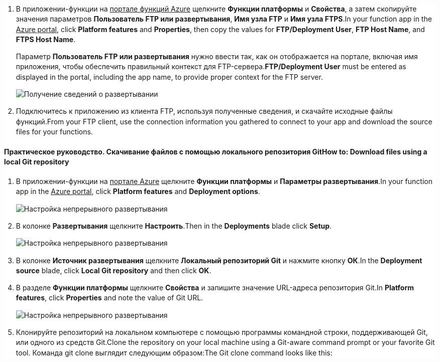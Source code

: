 1. <span data-ttu-id="4f9bf-170">В приложении-функции на [портале функций Azure](https://portal.azure.com) щелкните **Функции платформы** и **Свойства**, а затем скопируйте значения параметров **Пользователь FTP или развертывания**, **Имя узла FTP** и **Имя узла FTPS**.</span><span class="sxs-lookup"><span data-stu-id="4f9bf-170">In your function app in the [Azure portal](https://portal.azure.com), click **Platform features** and **Properties**, then copy the values for **FTP/Deployment User**, **FTP Host Name**, and **FTPS Host Name**.</span></span>  

    <span data-ttu-id="4f9bf-171">Параметр **Пользователь FTP или развертывания** нужно ввести так, как он отображается на портале, включая имя приложения, чтобы обеспечить правильный контекст для FTP-сервера.</span><span class="sxs-lookup"><span data-stu-id="4f9bf-171">**FTP/Deployment User** must be entered as displayed in the portal, including the app name, to provide proper context for the FTP server.</span></span>
   
    ![Получение сведений о развертывании](./media/functions-continuous-deployment/get-deployment-credentials.png)

2. <span data-ttu-id="4f9bf-173">Подключитесь к приложению из клиента FTP, используя полученные сведения, и скачайте исходные файлы функций.</span><span class="sxs-lookup"><span data-stu-id="4f9bf-173">From your FTP client, use the connection information you gathered to connect to your app and download the source files for your functions.</span></span>

<a name="downgit"></a>
#### <a name="how-to-download-files-using-a-local-git-repository"></a><span data-ttu-id="4f9bf-174">Практическое руководство. Скачивание файлов с помощью локального репозитория Git</span><span class="sxs-lookup"><span data-stu-id="4f9bf-174">How to: Download files using a local Git repository</span></span>

1. <span data-ttu-id="4f9bf-175">В приложении-функции на [портале Azure](https://portal.azure.com) щелкните **Функции платформы** и **Параметры развертывания**.</span><span class="sxs-lookup"><span data-stu-id="4f9bf-175">In your function app in the [Azure portal](https://portal.azure.com), click **Platform features** and **Deployment options**.</span></span> 
   
    ![Настройка непрерывного развертывания](./media/functions-continuous-deployment/setup-deployment.png)
 
2. <span data-ttu-id="4f9bf-177">В колонке **Развертывания** щелкните **Настроить**.</span><span class="sxs-lookup"><span data-stu-id="4f9bf-177">Then in the **Deployments** blade click **Setup**.</span></span>
 
    ![Настройка непрерывного развертывания](./media/functions-continuous-deployment/setup-deployment-1.png)
   
2. <span data-ttu-id="4f9bf-179">В колонке **Источник развертывания** щелкните **Локальный репозиторий Git** и нажмите кнопку **ОК**.</span><span class="sxs-lookup"><span data-stu-id="4f9bf-179">In the **Deployment source** blade, click **Local Git repository** and then click **OK**.</span></span>

3. <span data-ttu-id="4f9bf-180">В разделе **Функции платформы**  щелкните **Свойства** и запишите значение URL-адреса репозитория Git.</span><span class="sxs-lookup"><span data-stu-id="4f9bf-180">In **Platform features**, click **Properties** and note the value of Git URL.</span></span> 
   
    ![Настройка непрерывного развертывания](./media/functions-continuous-deployment/get-local-git-deployment-url.png)

4. <span data-ttu-id="4f9bf-182">Клонируйте репозиторий на локальном компьютере с помощью программы командной строки, поддерживающей Git, или одного из средств Git.</span><span class="sxs-lookup"><span data-stu-id="4f9bf-182">Clone the repository on your local machine using a Git-aware command prompt or your favorite Git tool.</span></span> <span data-ttu-id="4f9bf-183">Команда git clone выглядит следующим образом:</span><span class="sxs-lookup"><span data-stu-id="4f9bf-183">The Git clone command looks like this:</span></span>
   